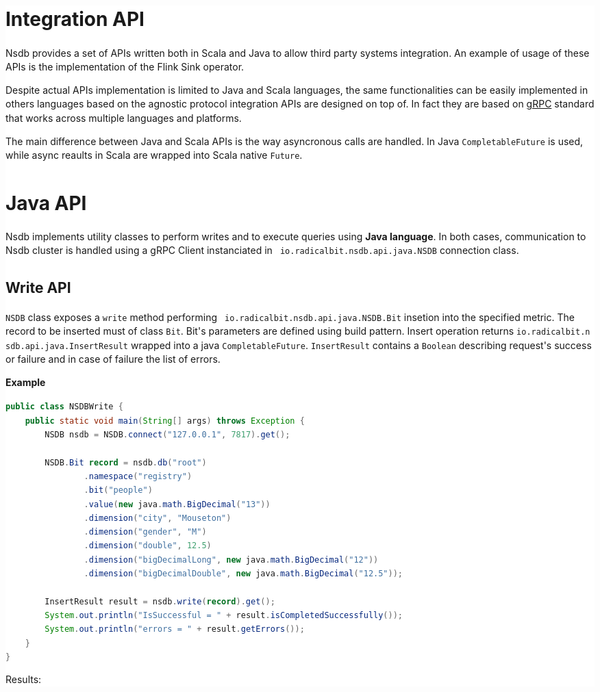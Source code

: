 # Integration API
Nsdb provides a set of APIs written both in Scala and Java to allow third party systems integration. An example of usage of these APIs is the implementation of the Flink Sink operator.


Despite actual APIs implementation is limited to Java and Scala languages, the same functionalities can be easily implemented in others languages based on the agnostic protocol integration APIs are designed on top of. In fact they are based on [gRPC](https://grpc.io/) standard that works across multiple languages and platforms.

The main difference between Java and Scala APIs is the way asyncronous calls are handled. In Java `CompletableFuture` is used, while async reaults in Scala are wrapped into Scala native `Future`.

# Java API

Nsdb implements utility classes to perform writes and to execute queries using **Java language**.
In both cases, communication to Nsdb cluster is handled using a gRPC Client instanciated in ` io.radicalbit.nsdb.api.java.NSDB` connection class.

## Write API
`NSDB` class  exposes a `write` method performing ` io.radicalbit.nsdb.api.java.NSDB.Bit` insetion into the specified metric.
The record to be inserted must of class `Bit`. Bit's parameters are defined using build pattern.
Insert operation returns `io.radicalbit.nsdb.api.java.InsertResult` wrapped into a java `CompletableFuture`. `InsertResult` contains a `Boolean` describing request's success or failure and in case of failure the list of errors.

**Example**

```java
public class NSDBWrite {
    public static void main(String[] args) throws Exception {
        NSDB nsdb = NSDB.connect("127.0.0.1", 7817).get();

        NSDB.Bit record = nsdb.db("root")
                .namespace("registry")
                .bit("people")
                .value(new java.math.BigDecimal("13"))
                .dimension("city", "Mouseton")
                .dimension("gender", "M")
                .dimension("double", 12.5)
                .dimension("bigDecimalLong", new java.math.BigDecimal("12"))
                .dimension("bigDecimalDouble", new java.math.BigDecimal("12.5"));

        InsertResult result = nsdb.write(record).get();
        System.out.println("IsSuccessful = " + result.isCompletedSuccessfully());
        System.out.println("errors = " + result.getErrors());
    }
}
```
Results:
